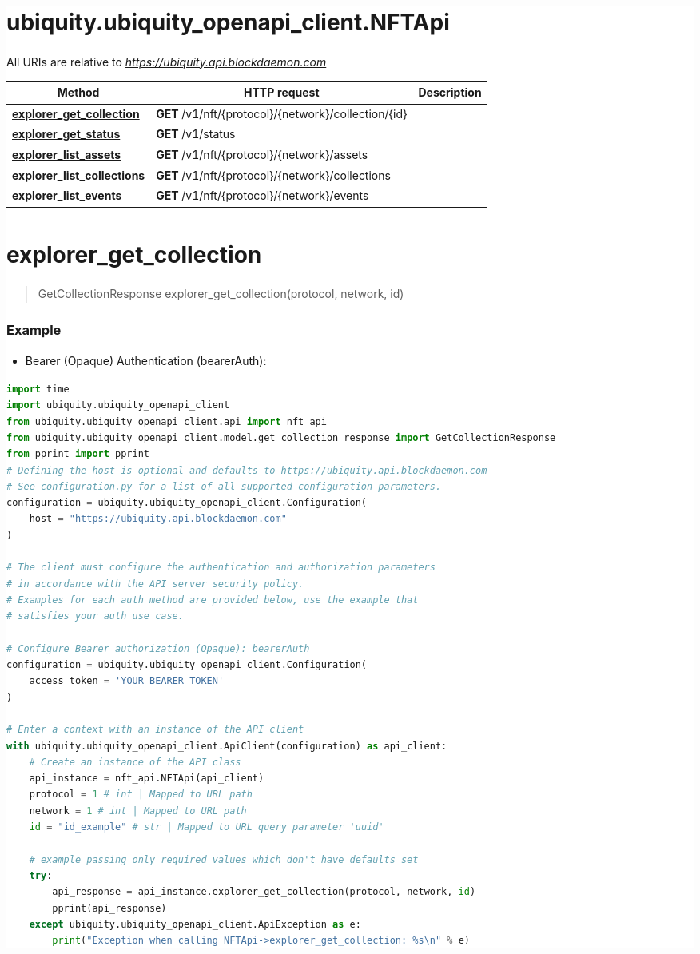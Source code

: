 # ubiquity.ubiquity_openapi_client.NFTApi

All URIs are relative to *https://ubiquity.api.blockdaemon.com*

Method | HTTP request | Description
------------- | ------------- | -------------
[**explorer_get_collection**](NFTApi.md#explorer_get_collection) | **GET** /v1/nft/{protocol}/{network}/collection/{id} | 
[**explorer_get_status**](NFTApi.md#explorer_get_status) | **GET** /v1/status | 
[**explorer_list_assets**](NFTApi.md#explorer_list_assets) | **GET** /v1/nft/{protocol}/{network}/assets | 
[**explorer_list_collections**](NFTApi.md#explorer_list_collections) | **GET** /v1/nft/{protocol}/{network}/collections | 
[**explorer_list_events**](NFTApi.md#explorer_list_events) | **GET** /v1/nft/{protocol}/{network}/events | 


# **explorer_get_collection**
> GetCollectionResponse explorer_get_collection(protocol, network, id)



### Example

* Bearer (Opaque) Authentication (bearerAuth):
```python
import time
import ubiquity.ubiquity_openapi_client
from ubiquity.ubiquity_openapi_client.api import nft_api
from ubiquity.ubiquity_openapi_client.model.get_collection_response import GetCollectionResponse
from pprint import pprint
# Defining the host is optional and defaults to https://ubiquity.api.blockdaemon.com
# See configuration.py for a list of all supported configuration parameters.
configuration = ubiquity.ubiquity_openapi_client.Configuration(
    host = "https://ubiquity.api.blockdaemon.com"
)

# The client must configure the authentication and authorization parameters
# in accordance with the API server security policy.
# Examples for each auth method are provided below, use the example that
# satisfies your auth use case.

# Configure Bearer authorization (Opaque): bearerAuth
configuration = ubiquity.ubiquity_openapi_client.Configuration(
    access_token = 'YOUR_BEARER_TOKEN'
)

# Enter a context with an instance of the API client
with ubiquity.ubiquity_openapi_client.ApiClient(configuration) as api_client:
    # Create an instance of the API class
    api_instance = nft_api.NFTApi(api_client)
    protocol = 1 # int | Mapped to URL path
    network = 1 # int | Mapped to URL path
    id = "id_example" # str | Mapped to URL query parameter 'uuid'

    # example passing only required values which don't have defaults set
    try:
        api_response = api_instance.explorer_get_collection(protocol, network, id)
        pprint(api_response)
    except ubiquity.ubiquity_openapi_client.ApiException as e:
        print("Exception when calling NFTApi->explorer_get_collection: %s\n" % e)
```
